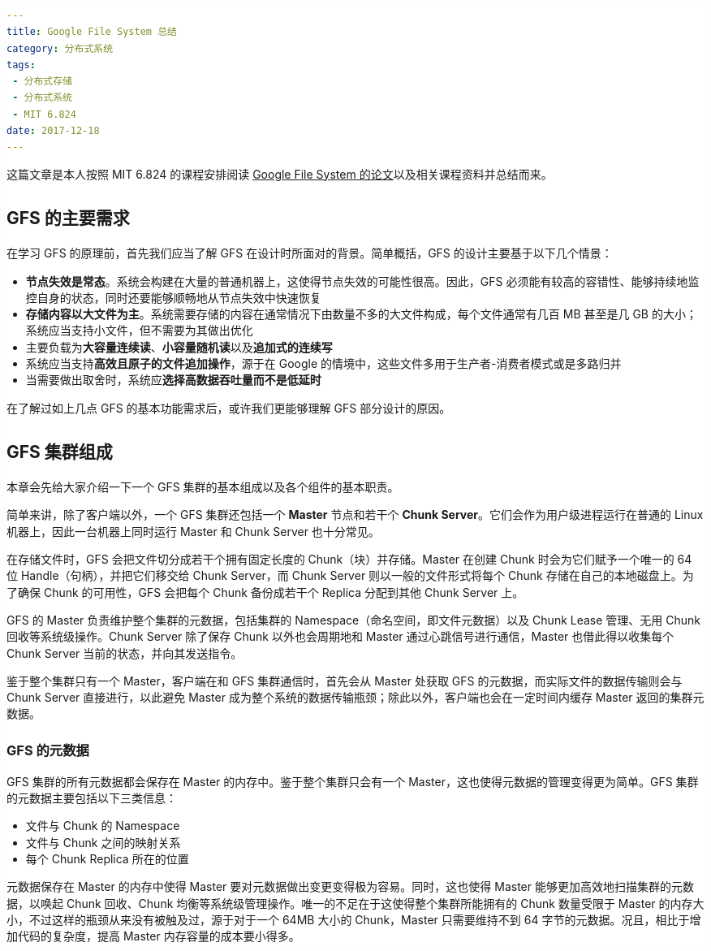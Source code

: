 ```yaml
---
title: Google File System 总结
category: 分布式系统
tags:
 - 分布式存储
 - 分布式系统
 - MIT 6.824
date: 2017-12-18
---
```


这篇文章是本人按照 MIT 6.824 的课程安排阅读 [Google File System 的论文](http://nil.csail.mit.edu/6.824/2017/papers/gfs.pdf)以及相关课程资料并总结而来。



## GFS 的主要需求

在学习 GFS 的原理前，首先我们应当了解 GFS 在设计时所面对的背景。简单概括，GFS 的设计主要基于以下几个情景：

- **节点失效是常态**。系统会构建在大量的普通机器上，这使得节点失效的可能性很高。因此，GFS 必须能有较高的容错性、能够持续地监控自身的状态，同时还要能够顺畅地从节点失效中快速恢复
- **存储内容以大文件为主**。系统需要存储的内容在通常情况下由数量不多的大文件构成，每个文件通常有几百 MB 甚至是几 GB 的大小；系统应当支持小文件，但不需要为其做出优化
- 主要负载为**大容量连续读**、**小容量随机读**以及**追加式的连续写**
- 系统应当支持**高效且原子的文件追加操作**，源于在 Google 的情境中，这些文件多用于生产者-消费者模式或是多路归并
- 当需要做出取舍时，系统应**选择高数据吞吐量而不是低延时**

在了解过如上几点 GFS 的基本功能需求后，或许我们更能够理解 GFS 部分设计的原因。

## GFS 集群组成

本章会先给大家介绍一下一个 GFS 集群的基本组成以及各个组件的基本职责。

简单来讲，除了客户端以外，一个 GFS 集群还包括一个 **Master** 节点和若干个 **Chunk Server**。它们会作为用户级进程运行在普通的 Linux 机器上，因此一台机器上同时运行 Master 和 Chunk Server 也十分常见。

在存储文件时，GFS 会把文件切分成若干个拥有固定长度的 Chunk（块）并存储。Master 在创建 Chunk 时会为它们赋予一个唯一的 64 位 Handle（句柄），并把它们移交给 Chunk Server，而 Chunk Server 则以一般的文件形式将每个 Chunk 存储在自己的本地磁盘上。为了确保 Chunk 的可用性，GFS 会把每个 Chunk 备份成若干个 Replica 分配到其他 Chunk Server 上。

GFS 的 Master 负责维护整个集群的元数据，包括集群的 Namespace（命名空间，即文件元数据）以及 Chunk Lease 管理、无用 Chunk 回收等系统级操作。Chunk Server 除了保存 Chunk 以外也会周期地和 Master 通过心跳信号进行通信，Master 也借此得以收集每个 Chunk Server 当前的状态，并向其发送指令。

鉴于整个集群只有一个 Master，客户端在和 GFS 集群通信时，首先会从 Master 处获取 GFS 的元数据，而实际文件的数据传输则会与 Chunk Server 直接进行，以此避免 Master 成为整个系统的数据传输瓶颈；除此以外，客户端也会在一定时间内缓存 Master 返回的集群元数据。

### GFS 的元数据

GFS 集群的所有元数据都会保存在 Master 的内存中。鉴于整个集群只会有一个 Master，这也使得元数据的管理变得更为简单。GFS 集群的元数据主要包括以下三类信息：

- 文件与 Chunk 的 Namespace
- 文件与 Chunk 之间的映射关系
- 每个 Chunk Replica 所在的位置

元数据保存在 Master 的内存中使得 Master 要对元数据做出变更变得极为容易。同时，这也使得 Master 能够更加高效地扫描集群的元数据，以唤起 Chunk 回收、Chunk 均衡等系统级管理操作。唯一的不足在于这使得整个集群所能拥有的 Chunk 数量受限于 Master 的内存大小，不过这样的瓶颈从来没有被触及过，源于对于一个 64MB 大小的 Chunk，Master 只需要维持不到 64 字节的元数据。况且，相比于增加代码的复杂度，提高 Master 内存容量的成本要小得多。
